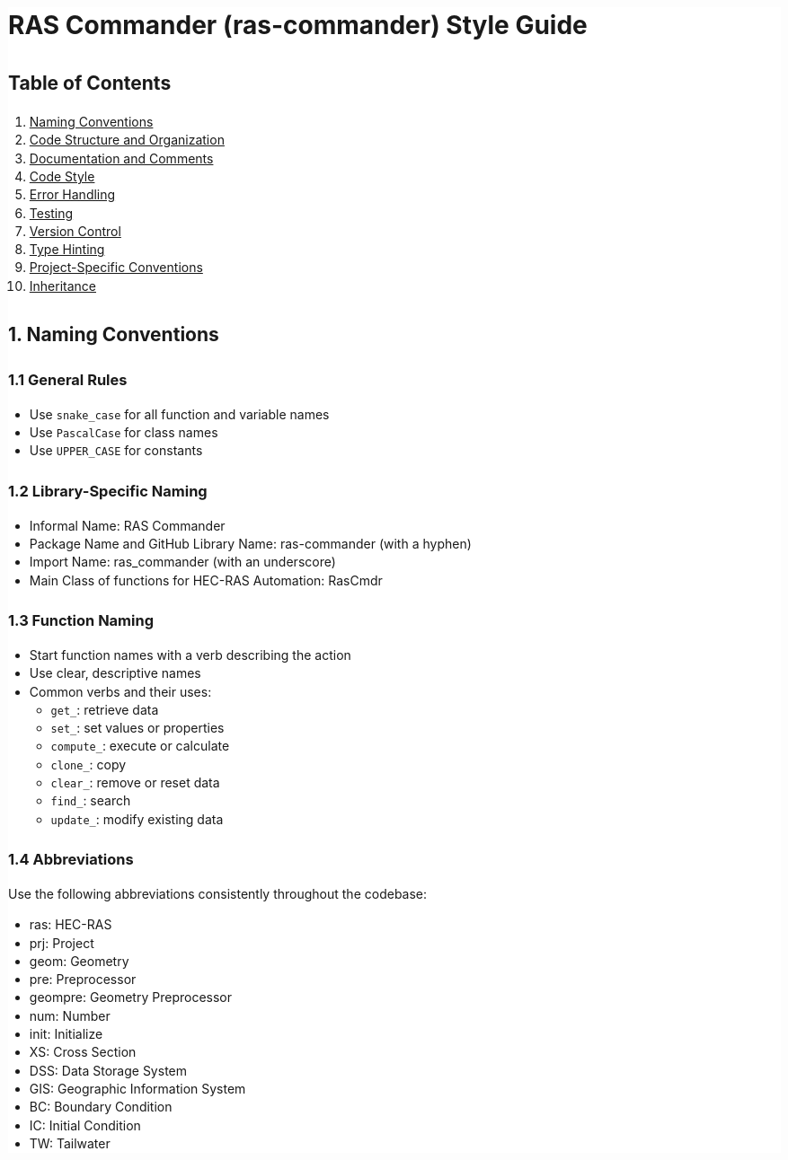 # RAS Commander (ras-commander) Style Guide

## Table of Contents
1. [Naming Conventions](#1-naming-conventions)
2. [Code Structure and Organization](#2-code-structure-and-organization)
3. [Documentation and Comments](#3-documentation-and-comments)
4. [Code Style](#4-code-style)
5. [Error Handling](#5-error-handling)
6. [Testing](#6-testing)
7. [Version Control](#7-version-control)
8. [Type Hinting](#8-type-hinting)
9. [Project-Specific Conventions](#9-project-specific-conventions)
10. [Inheritance](#10-inheritance)

## 1. Naming Conventions

### 1.1 General Rules
- Use `snake_case` for all function and variable names
- Use `PascalCase` for class names
- Use `UPPER_CASE` for constants

### 1.2 Library-Specific Naming
- Informal Name: RAS Commander
- Package Name and GitHub Library Name: ras-commander (with a hyphen)
- Import Name: ras_commander (with an underscore)
- Main Class of functions for HEC-RAS Automation: RasCmdr

### 1.3 Function Naming
- Start function names with a verb describing the action
- Use clear, descriptive names
- Common verbs and their uses:
  - `get_`: retrieve data
  - `set_`: set values or properties
  - `compute_`: execute or calculate
  - `clone_`: copy
  - `clear_`: remove or reset data
  - `find_`: search
  - `update_`: modify existing data

### 1.4 Abbreviations
Use the following abbreviations consistently throughout the codebase:

- ras: HEC-RAS
- prj: Project
- geom: Geometry
- pre: Preprocessor
- geompre: Geometry Preprocessor
- num: Number
- init: Initialize
- XS: Cross Section
- DSS: Data Storage System
- GIS: Geographic Information System
- BC: Boundary Condition
- IC: Initial Condition
- TW: Tailwater
